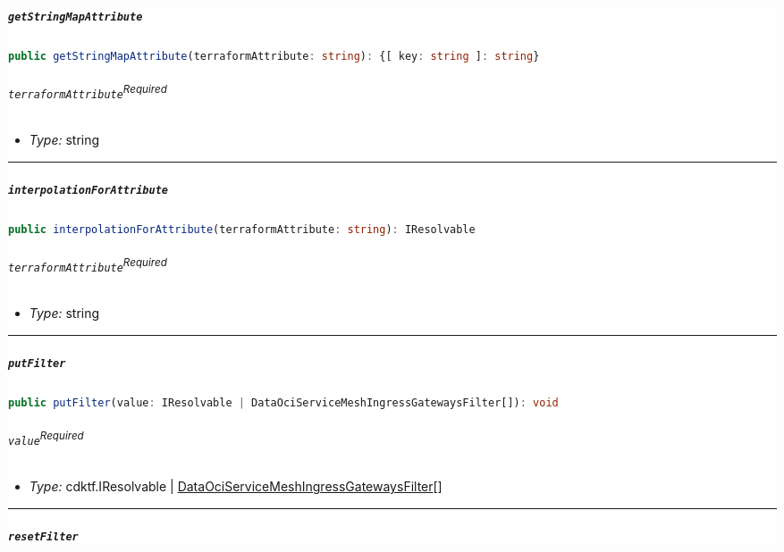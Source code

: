 ##### `getStringMapAttribute` <a name="getStringMapAttribute" id="rhizo-co-terraform-provider-oci.dataOciServiceMeshIngressGateways.DataOciServiceMeshIngressGateways.getStringMapAttribute"></a>

```typescript
public getStringMapAttribute(terraformAttribute: string): {[ key: string ]: string}
```

###### `terraformAttribute`<sup>Required</sup> <a name="terraformAttribute" id="rhizo-co-terraform-provider-oci.dataOciServiceMeshIngressGateways.DataOciServiceMeshIngressGateways.getStringMapAttribute.parameter.terraformAttribute"></a>

- *Type:* string

---

##### `interpolationForAttribute` <a name="interpolationForAttribute" id="rhizo-co-terraform-provider-oci.dataOciServiceMeshIngressGateways.DataOciServiceMeshIngressGateways.interpolationForAttribute"></a>

```typescript
public interpolationForAttribute(terraformAttribute: string): IResolvable
```

###### `terraformAttribute`<sup>Required</sup> <a name="terraformAttribute" id="rhizo-co-terraform-provider-oci.dataOciServiceMeshIngressGateways.DataOciServiceMeshIngressGateways.interpolationForAttribute.parameter.terraformAttribute"></a>

- *Type:* string

---

##### `putFilter` <a name="putFilter" id="rhizo-co-terraform-provider-oci.dataOciServiceMeshIngressGateways.DataOciServiceMeshIngressGateways.putFilter"></a>

```typescript
public putFilter(value: IResolvable | DataOciServiceMeshIngressGatewaysFilter[]): void
```

###### `value`<sup>Required</sup> <a name="value" id="rhizo-co-terraform-provider-oci.dataOciServiceMeshIngressGateways.DataOciServiceMeshIngressGateways.putFilter.parameter.value"></a>

- *Type:* cdktf.IResolvable | <a href="#rhizo-co-terraform-provider-oci.dataOciServiceMeshIngressGateways.DataOciServiceMeshIngressGatewaysFilter">DataOciServiceMeshIngressGatewaysFilter</a>[]

---

##### `resetFilter` <a name="resetFilter" id="rhizo-co-terraform-provider-oci.dataOciServiceMeshIngressGateways.DataOciServiceMeshIngressGateways.resetFilter"></a>
